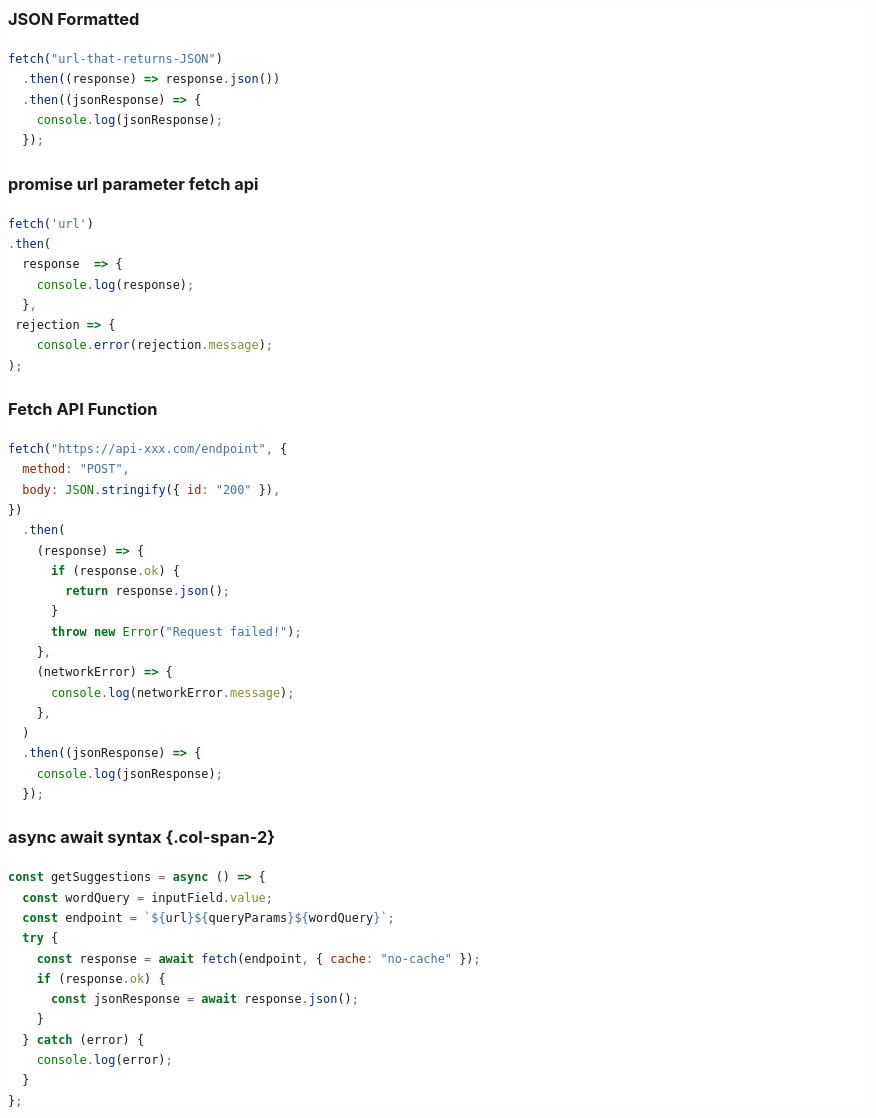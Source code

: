 ### JSON Formatted

```javascript
fetch("url-that-returns-JSON")
  .then((response) => response.json())
  .then((jsonResponse) => {
    console.log(jsonResponse);
  });
```

### promise url parameter fetch api

```javascript
fetch('url')
.then(
  response  => {
    console.log(response);
  },
 rejection => {
    console.error(rejection.message);
);
```

### Fetch API Function

```javascript
fetch("https://api-xxx.com/endpoint", {
  method: "POST",
  body: JSON.stringify({ id: "200" }),
})
  .then(
    (response) => {
      if (response.ok) {
        return response.json();
      }
      throw new Error("Request failed!");
    },
    (networkError) => {
      console.log(networkError.message);
    },
  )
  .then((jsonResponse) => {
    console.log(jsonResponse);
  });
```

### async await syntax {.col-span-2}

```javascript
const getSuggestions = async () => {
  const wordQuery = inputField.value;
  const endpoint = `${url}${queryParams}${wordQuery}`;
  try {
    const response = await fetch(endpoint, { cache: "no-cache" });
    if (response.ok) {
      const jsonResponse = await response.json();
    }
  } catch (error) {
    console.log(error);
  }
};
```
